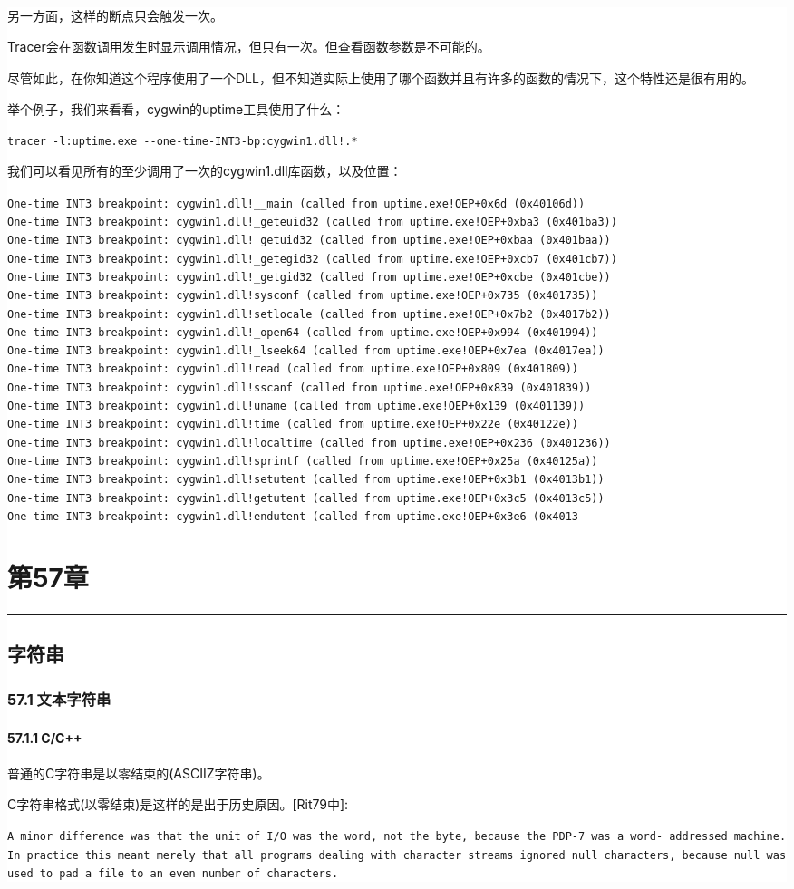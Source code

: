 另一方面，这样的断点只会触发一次。

Tracer会在函数调用发生时显示调用情况，但只有一次。但查看函数参数是不可能的。

尽管如此，在你知道这个程序使用了一个DLL，但不知道实际上使用了哪个函数并且有许多的函数的情况下，这个特性还是很有用的。

举个例子，我们来看看，cygwin的uptime工具使用了什么：

```
tracer -l:uptime.exe --one-time-INT3-bp:cygwin1.dll!.*

```

我们可以看见所有的至少调用了一次的cygwin1.dll库函数，以及位置：

```
One-time INT3 breakpoint: cygwin1.dll!__main (called from uptime.exe!OEP+0x6d (0x40106d))
One-time INT3 breakpoint: cygwin1.dll!_geteuid32 (called from uptime.exe!OEP+0xba3 (0x401ba3))
One-time INT3 breakpoint: cygwin1.dll!_getuid32 (called from uptime.exe!OEP+0xbaa (0x401baa))
One-time INT3 breakpoint: cygwin1.dll!_getegid32 (called from uptime.exe!OEP+0xcb7 (0x401cb7))
One-time INT3 breakpoint: cygwin1.dll!_getgid32 (called from uptime.exe!OEP+0xcbe (0x401cbe))
One-time INT3 breakpoint: cygwin1.dll!sysconf (called from uptime.exe!OEP+0x735 (0x401735))
One-time INT3 breakpoint: cygwin1.dll!setlocale (called from uptime.exe!OEP+0x7b2 (0x4017b2))
One-time INT3 breakpoint: cygwin1.dll!_open64 (called from uptime.exe!OEP+0x994 (0x401994))
One-time INT3 breakpoint: cygwin1.dll!_lseek64 (called from uptime.exe!OEP+0x7ea (0x4017ea))
One-time INT3 breakpoint: cygwin1.dll!read (called from uptime.exe!OEP+0x809 (0x401809))
One-time INT3 breakpoint: cygwin1.dll!sscanf (called from uptime.exe!OEP+0x839 (0x401839))
One-time INT3 breakpoint: cygwin1.dll!uname (called from uptime.exe!OEP+0x139 (0x401139))
One-time INT3 breakpoint: cygwin1.dll!time (called from uptime.exe!OEP+0x22e (0x40122e))
One-time INT3 breakpoint: cygwin1.dll!localtime (called from uptime.exe!OEP+0x236 (0x401236))
One-time INT3 breakpoint: cygwin1.dll!sprintf (called from uptime.exe!OEP+0x25a (0x40125a))
One-time INT3 breakpoint: cygwin1.dll!setutent (called from uptime.exe!OEP+0x3b1 (0x4013b1))
One-time INT3 breakpoint: cygwin1.dll!getutent (called from uptime.exe!OEP+0x3c5 (0x4013c5))
One-time INT3 breakpoint: cygwin1.dll!endutent (called from uptime.exe!OEP+0x3e6 (0x4013

```

第57章
====

* * *

字符串
---

### 57.1 文本字符串

#### 57.1.1 C/C++

普通的C字符串是以零结束的(ASCIIZ字符串)。

C字符串格式(以零结束)是这样的是出于历史原因。[Rit79中]:

```
A minor difference was that the unit of I/O was the word, not the byte, because the PDP-7 was a word- addressed machine. In practice this meant merely that all programs dealing with character streams ignored null characters, because null was used to pad a file to an even number of characters.

```
